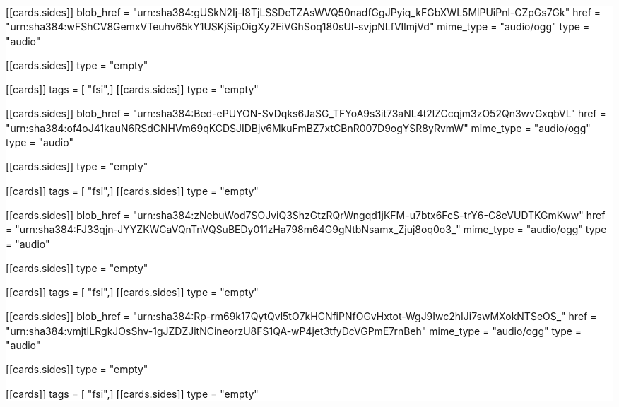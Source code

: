[[cards.sides]]
blob_href = "urn:sha384:gUSkN2Ij-I8TjLSSDeTZAsWVQ50nadfGgJPyiq_kFGbXWL5MlPUiPnl-CZpGs7Gk"
href = "urn:sha384:wFShCV8GemxVTeuhv65kY1USKjSipOigXy2EiVGhSoq180sUI-svjpNLfVIlmjVd"
mime_type = "audio/ogg"
type = "audio"

[[cards.sides]]
type = "empty"


[[cards]]
tags = [ "fsi",]
[[cards.sides]]
type = "empty"

[[cards.sides]]
blob_href = "urn:sha384:Bed-ePUYON-SvDqks6JaSG_TFYoA9s3it73aNL4t2lZCcqjm3zO52Qn3wvGxqbVL"
href = "urn:sha384:of4oJ41kauN6RSdCNHVm69qKCDSJIDBjv6MkuFmBZ7xtCBnR007D9ogYSR8yRvmW"
mime_type = "audio/ogg"
type = "audio"

[[cards.sides]]
type = "empty"


[[cards]]
tags = [ "fsi",]
[[cards.sides]]
type = "empty"

[[cards.sides]]
blob_href = "urn:sha384:zNebuWod7SOJviQ3ShzGtzRQrWngqd1jKFM-u7btx6FcS-trY6-C8eVUDTKGmKww"
href = "urn:sha384:FJ33qjn-JYYZKWCaVQnTnVQSuBEDy011zHa798m64G9gNtbNsamx_Zjuj8oq0o3_"
mime_type = "audio/ogg"
type = "audio"

[[cards.sides]]
type = "empty"


[[cards]]
tags = [ "fsi",]
[[cards.sides]]
type = "empty"

[[cards.sides]]
blob_href = "urn:sha384:Rp-rm69k17QytQvl5tO7kHCNfiPNfOGvHxtot-WgJ9Iwc2hIJi7swMXokNTSeOS_"
href = "urn:sha384:vmjtILRgkJOsShv-1gJZDZJitNCineorzU8FS1QA-wP4jet3tfyDcVGPmE7rnBeh"
mime_type = "audio/ogg"
type = "audio"

[[cards.sides]]
type = "empty"


[[cards]]
tags = [ "fsi",]
[[cards.sides]]
type = "empty"
